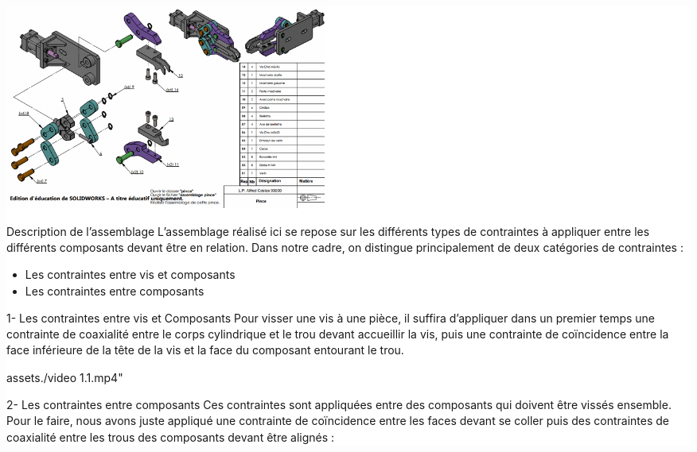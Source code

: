   <img src="assets/IM 17.png" alt="Image décrivant le fonctionnement interne d'un accélérometre" width="400"/>
</p>


Description de l’assemblage 
L’assemblage réalisé ici se repose sur les différents types de contraintes à appliquer entre les différents composants devant être en relation. Dans notre cadre, on distingue principalement de deux catégories de contraintes :
-	Les contraintes entre vis et composants 
-	Les contraintes entre composants 

1-	Les contraintes entre vis et Composants
Pour visser une vis à une pièce, il suffira d’appliquer dans un premier temps une contrainte de coaxialité entre le corps cylindrique et le trou devant accueillir la vis, puis une contrainte de coïncidence entre la face inférieure de la tête de la vis et la face du composant entourant le trou.

assets./video 1.1.mp4"
<video width="640" height="360" controls>
  <source src="assets/video 1.1.mp4" type="video/mp4"/>
  Ton navigateur ne supporte pas la balise vidéo.
</video>


2-	Les contraintes entre composants
Ces contraintes sont appliquées entre des composants qui doivent être vissés ensemble. Pour le faire, nous avons juste appliqué une contrainte de coïncidence entre les faces devant se coller puis des contraintes de coaxialité entre les trous des composants devant être alignés :

<video width="640" height="360" controls>
  <source src="assets/video 1.2.mp4" type="video/mp4"/>
  Ton navigateur ne supporte pas la balise vidéo.
</video>

